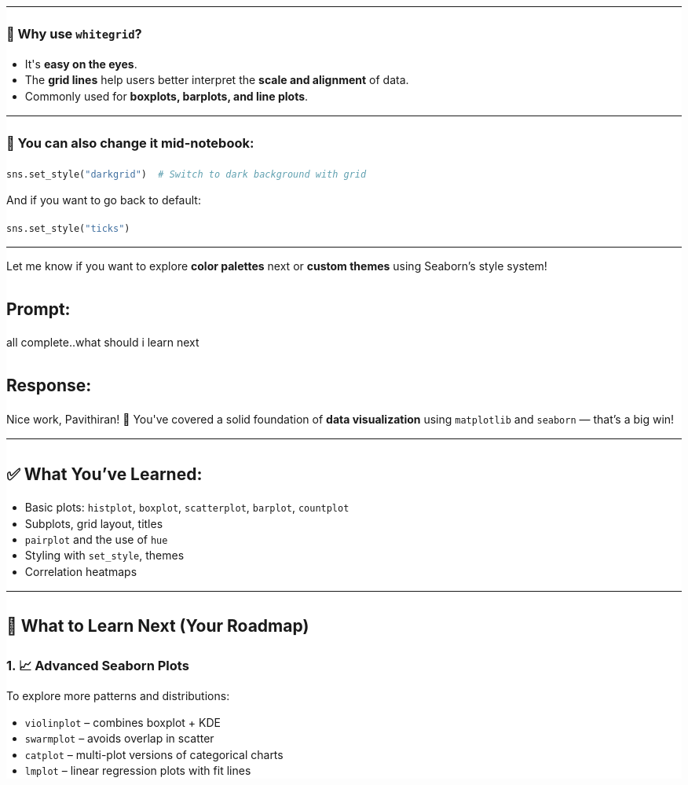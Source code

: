 * * *

### 🧠 Why use `whitegrid`?

*   It's **easy on the eyes**.
*   The **grid lines** help users better interpret the **scale and alignment** of data.
*   Commonly used for **boxplots, barplots, and line plots**.

* * *

### 🔧 You can also change it mid-notebook:

```python
sns.set_style("darkgrid")  # Switch to dark background with grid
```

And if you want to go back to default:

```python
sns.set_style("ticks")
```

* * *

Let me know if you want to explore **color palettes** next or **custom themes** using Seaborn’s style system!

## Prompt:
all complete..what should i learn next

## Response:
Nice work, Pavithiran! 🎉 You've covered a solid foundation of **data visualization** using `matplotlib` and `seaborn` — that’s a big win!

* * *

✅ What You’ve Learned:
----------------------

*   Basic plots: `histplot`, `boxplot`, `scatterplot`, `barplot`, `countplot`
*   Subplots, grid layout, titles
*   `pairplot` and the use of `hue`
*   Styling with `set_style`, themes
*   Correlation heatmaps

* * *

🚀 What to Learn Next (Your Roadmap)
------------------------------------

### 1\. 📈 **Advanced Seaborn Plots**

To explore more patterns and distributions:

*   `violinplot` – combines boxplot + KDE
*   `swarmplot` – avoids overlap in scatter
*   `catplot` – multi-plot versions of categorical charts
*   `lmplot` – linear regression plots with fit lines
